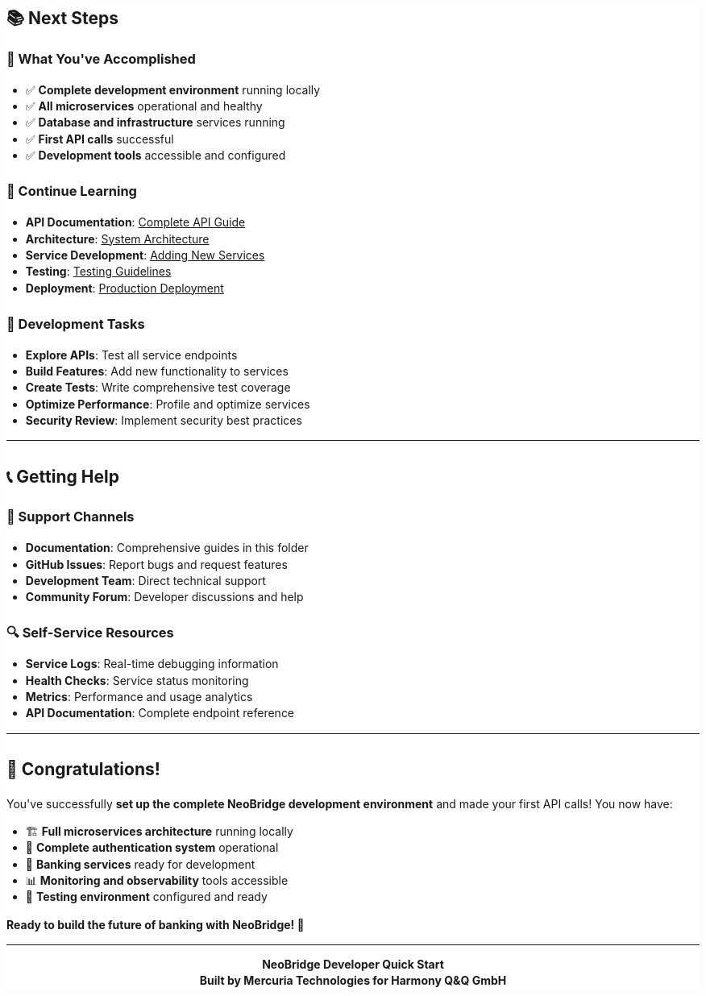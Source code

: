 
## 📚 **Next Steps**

### **🎯 What You've Accomplished**
- ✅ **Complete development environment** running locally
- ✅ **All microservices** operational and healthy
- ✅ **Database and infrastructure** services running
- ✅ **First API calls** successful
- ✅ **Development tools** accessible and configured

### **🚀 Continue Learning**
- **API Documentation**: [Complete API Guide](../API/README.md)
- **Architecture**: [System Architecture](../Architecture/System-Architecture.md)
- **Service Development**: [Adding New Services](Adding-New-Services.md)
- **Testing**: [Testing Guidelines](Testing-Guidelines.md)
- **Deployment**: [Production Deployment](../Deployment/README.md)

### **🔧 Development Tasks**
- **Explore APIs**: Test all service endpoints
- **Build Features**: Add new functionality to services
- **Create Tests**: Write comprehensive test coverage
- **Optimize Performance**: Profile and optimize services
- **Security Review**: Implement security best practices

---

## 📞 **Getting Help**

### **👥 Support Channels**
- **Documentation**: Comprehensive guides in this folder
- **GitHub Issues**: Report bugs and request features
- **Development Team**: Direct technical support
- **Community Forum**: Developer discussions and help

### **🔍 Self-Service Resources**
- **Service Logs**: Real-time debugging information
- **Health Checks**: Service status monitoring
- **Metrics**: Performance and usage analytics
- **API Documentation**: Complete endpoint reference

---

## 🏁 **Congratulations!**

You've successfully **set up the complete NeoBridge development environment** and made your first API calls! You now have:

- 🏗️ **Full microservices architecture** running locally
- 🔐 **Complete authentication system** operational
- 🏦 **Banking services** ready for development
- 📊 **Monitoring and observability** tools accessible
- 🧪 **Testing environment** configured and ready

**Ready to build the future of banking with NeoBridge! 🚀**

---

<div align="center">

**NeoBridge Developer Quick Start**  
**Built by Mercuria Technologies for Harmony Q&Q GmbH**

</div>
